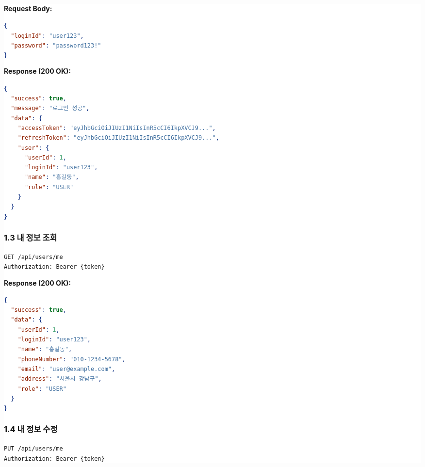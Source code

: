 **Request Body:**
```json
{
  "loginId": "user123",
  "password": "password123!"
}
```

**Response (200 OK):**
```json
{
  "success": true,
  "message": "로그인 성공",
  "data": {
    "accessToken": "eyJhbGciOiJIUzI1NiIsInR5cCI6IkpXVCJ9...",
    "refreshToken": "eyJhbGciOiJIUzI1NiIsInR5cCI6IkpXVCJ9...",
    "user": {
      "userId": 1,
      "loginId": "user123",
      "name": "홍길동",
      "role": "USER"
    }
  }
}
```

### 1.3 내 정보 조회
```http
GET /api/users/me
Authorization: Bearer {token}
```

**Response (200 OK):**
```json
{
  "success": true,
  "data": {
    "userId": 1,
    "loginId": "user123",
    "name": "홍길동",
    "phoneNumber": "010-1234-5678",
    "email": "user@example.com",
    "address": "서울시 강남구",
    "role": "USER"
  }
}
```

### 1.4 내 정보 수정
```http
PUT /api/users/me
Authorization: Bearer {token}
```

